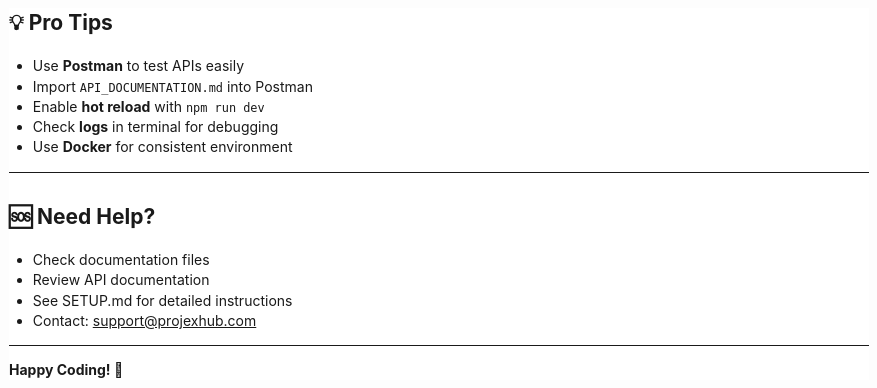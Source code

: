 
## 💡 Pro Tips

- Use **Postman** to test APIs easily
- Import `API_DOCUMENTATION.md` into Postman
- Enable **hot reload** with `npm run dev`
- Check **logs** in terminal for debugging
- Use **Docker** for consistent environment

---

## 🆘 Need Help?

- Check documentation files
- Review API documentation
- See SETUP.md for detailed instructions
- Contact: support@projexhub.com

---

**Happy Coding! 🚀**

